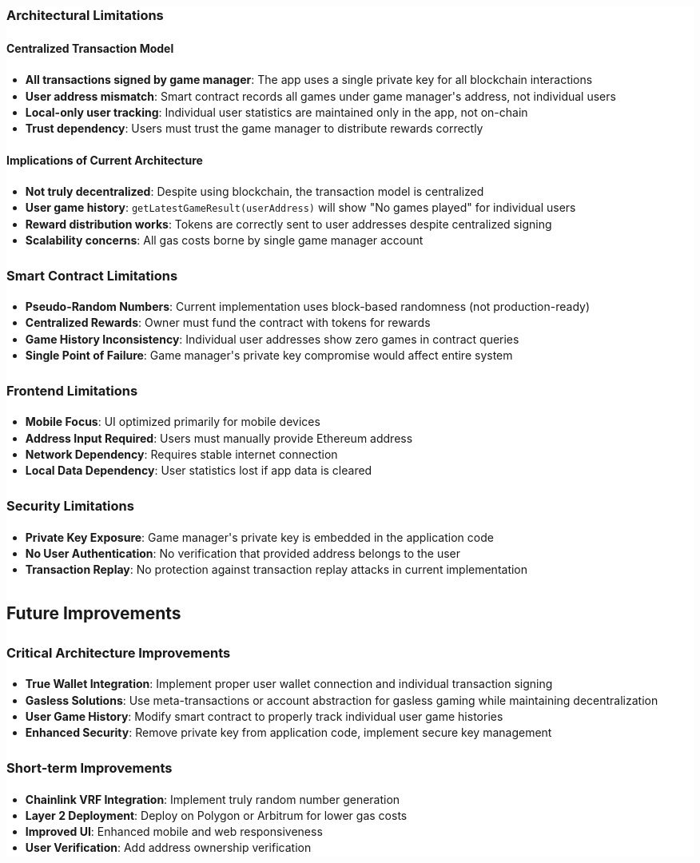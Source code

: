 ### Architectural Limitations

#### **Centralized Transaction Model**
- **All transactions signed by game manager**: The app uses a single private key for all blockchain interactions
- **User address mismatch**: Smart contract records all games under game manager's address, not individual users
- **Local-only user tracking**: Individual user statistics are maintained only in the app, not on-chain
- **Trust dependency**: Users must trust the game manager to distribute rewards correctly

#### **Implications of Current Architecture**
- **Not truly decentralized**: Despite using blockchain, the transaction model is centralized
- **User game history**: `getLatestGameResult(userAddress)` will show "No games played" for individual users
- **Reward distribution works**: Tokens are correctly sent to user addresses despite centralized signing
- **Scalability concerns**: All gas costs borne by single game manager account

### Smart Contract Limitations
- **Pseudo-Random Numbers**: Current implementation uses block-based randomness (not production-ready)
- **Centralized Rewards**: Owner must fund the contract with tokens for rewards
- **Game History Inconsistency**: Individual user addresses show zero games in contract queries
- **Single Point of Failure**: Game manager's private key compromise would affect entire system

### Frontend Limitations
- **Mobile Focus**: UI optimized primarily for mobile devices
- **Address Input Required**: Users must manually provide Ethereum address
- **Network Dependency**: Requires stable internet connection
- **Local Data Dependency**: User statistics lost if app data is cleared

### Security Limitations
- **Private Key Exposure**: Game manager's private key is embedded in the application code
- **No User Authentication**: No verification that provided address belongs to the user
- **Transaction Replay**: No protection against transaction replay attacks in current implementation

## Future Improvements

### Critical Architecture Improvements
- **True Wallet Integration**: Implement proper user wallet connection and individual transaction signing
- **Gasless Solutions**: Use meta-transactions or account abstraction for gasless gaming while maintaining decentralization
- **User Game History**: Modify smart contract to properly track individual user game histories
- **Enhanced Security**: Remove private key from application code, implement secure key management

### Short-term Improvements
- **Chainlink VRF Integration**: Implement truly random number generation
- **Layer 2 Deployment**: Deploy on Polygon or Arbitrum for lower gas costs
- **Improved UI**: Enhanced mobile and web responsiveness
- **User Verification**: Add address ownership verification

